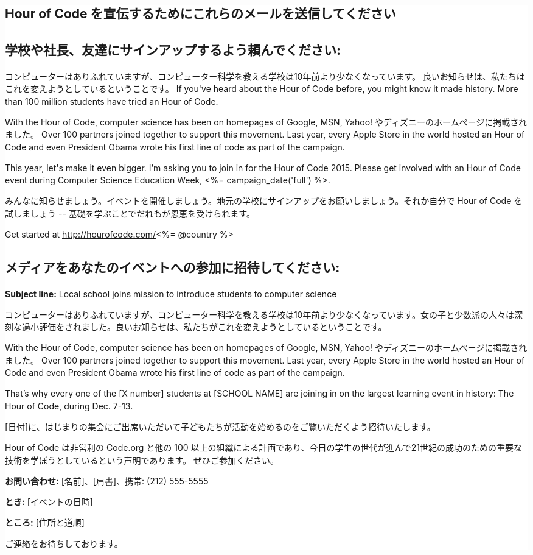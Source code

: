 <a id="sample-emails"></a>

## Hour of Code を宣伝するためにこれらのメールを送信してください

<a id="email"></a>

## 学校や社長、友達にサインアップするよう頼んでください:

コンピューターはありふれていますが、コンピューター科学を教える学校は10年前より少なくなっています。 良いお知らせは、私たちはこれを変えようとしているということです。 If you've heard about the Hour of Code before, you might know it made history. More than 100 million students have tried an Hour of Code.

With the Hour of Code, computer science has been on homepages of Google, MSN, Yahoo! やディズニーのホームページに掲載されました。 Over 100 partners joined together to support this movement. Last year, every Apple Store in the world hosted an Hour of Code and even President Obama wrote his first line of code as part of the campaign.

This year, let's make it even bigger. I’m asking you to join in for the Hour of Code 2015. Please get involved with an Hour of Code event during Computer Science Education Week, <%= campaign_date('full') %>.

みんなに知らせましょう。イベントを開催しましょう。地元の学校にサインアップをお願いしましょう。それか自分で Hour of Code を試しましょう -- 基礎を学ぶことでだれもが恩恵を受けられます。

Get started at http://hourofcode.com/<%= @country %>

<a id="media-pitch"></a>

## メディアをあなたのイベントへの参加に招待してください:

**Subject line:** Local school joins mission to introduce students to computer science

コンピューターはありふれていますが、コンピューター科学を教える学校は10年前より少なくなっています。女の子と少数派の人々は深刻な過小評価をされました。良いお知らせは、私たちがこれを変えようとしているということです。

With the Hour of Code, computer science has been on homepages of Google, MSN, Yahoo! やディズニーのホームページに掲載されました。 Over 100 partners joined together to support this movement. Last year, every Apple Store in the world hosted an Hour of Code and even President Obama wrote his first line of code as part of the campaign.

That’s why every one of the [X number] students at [SCHOOL NAME] are joining in on the largest learning event in history: The Hour of Code, during Dec. 7-13.

[日付]に、はじまりの集会にご出席いただいて子どもたちが活動を始めるのをご覧いただくよう招待いたします。

Hour of Code は非営利の Code.org と他の 100 以上の組織による計画であり、今日の学生の世代が進んで21世紀の成功のための重要な技術を学ぼうとしているという声明であります。 ぜひご参加ください。

**お問い合わせ:** [名前]、[肩書]、携帯: (212) 555-5555

**とき:** [イベントの日時]

**ところ:** [住所と道順]

ご連絡をお待ちしております。

<a id="parents"></a>
